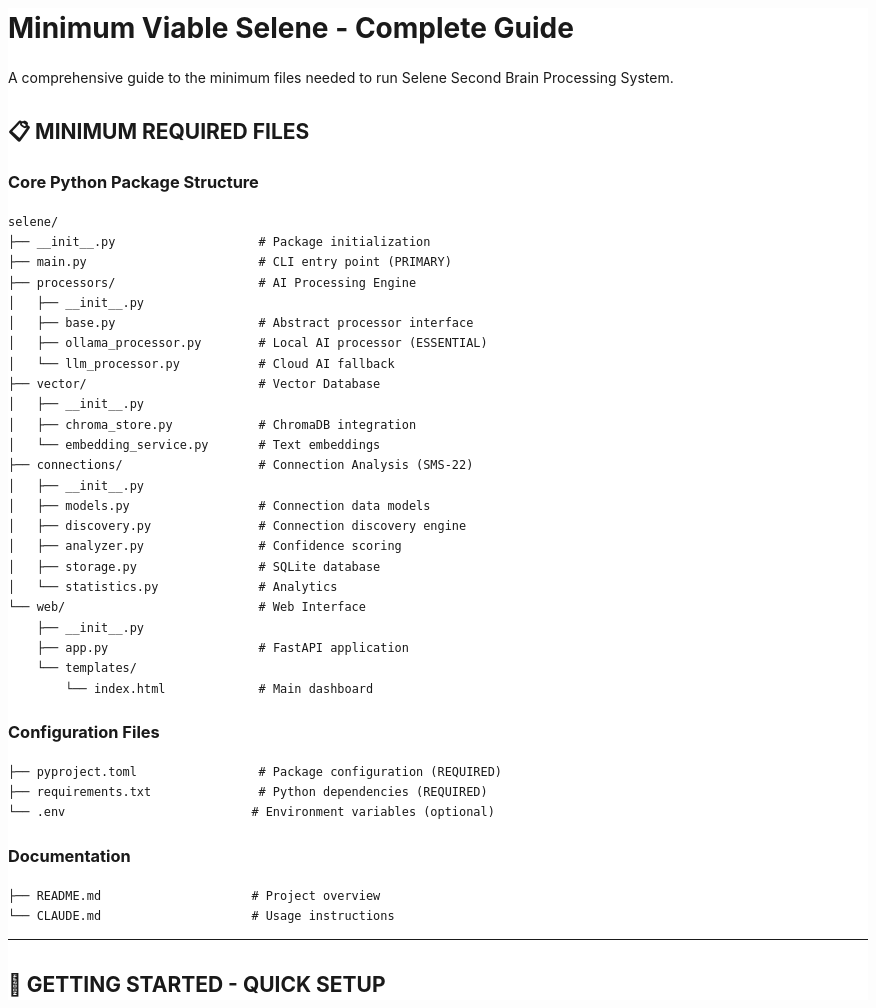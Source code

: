 # Minimum Viable Selene - Complete Guide

A comprehensive guide to the minimum files needed to run Selene Second Brain Processing System.

## 📋 **MINIMUM REQUIRED FILES**

### **Core Python Package Structure**
```
selene/
├── __init__.py                    # Package initialization
├── main.py                        # CLI entry point (PRIMARY)
├── processors/                    # AI Processing Engine
│   ├── __init__.py
│   ├── base.py                    # Abstract processor interface
│   ├── ollama_processor.py        # Local AI processor (ESSENTIAL)
│   └── llm_processor.py           # Cloud AI fallback
├── vector/                        # Vector Database
│   ├── __init__.py
│   ├── chroma_store.py            # ChromaDB integration
│   └── embedding_service.py       # Text embeddings
├── connections/                   # Connection Analysis (SMS-22)
│   ├── __init__.py
│   ├── models.py                  # Connection data models
│   ├── discovery.py               # Connection discovery engine
│   ├── analyzer.py                # Confidence scoring
│   ├── storage.py                 # SQLite database
│   └── statistics.py              # Analytics
└── web/                           # Web Interface
    ├── __init__.py
    ├── app.py                     # FastAPI application
    └── templates/
        └── index.html             # Main dashboard
```

### **Configuration Files**
```
├── pyproject.toml                 # Package configuration (REQUIRED)
├── requirements.txt               # Python dependencies (REQUIRED)
└── .env                          # Environment variables (optional)
```

### **Documentation**
```
├── README.md                     # Project overview
└── CLAUDE.md                     # Usage instructions
```

---

## 🚀 **GETTING STARTED - QUICK SETUP**
